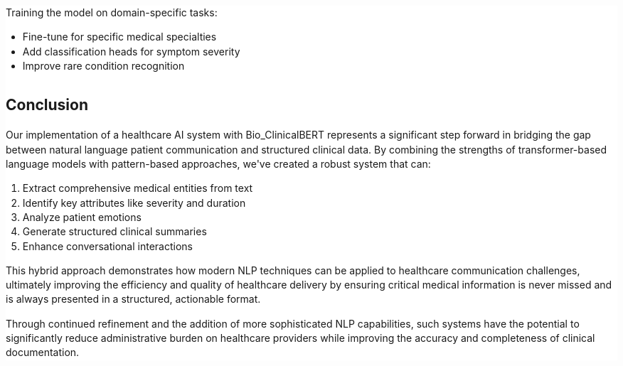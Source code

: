 Training the model on domain-specific tasks:
- Fine-tune for specific medical specialties
- Add classification heads for symptom severity
- Improve rare condition recognition

## Conclusion

Our implementation of a healthcare AI system with Bio_ClinicalBERT represents a significant step forward in bridging the gap between natural language patient communication and structured clinical data. By combining the strengths of transformer-based language models with pattern-based approaches, we've created a robust system that can:

1. Extract comprehensive medical entities from text
2. Identify key attributes like severity and duration
3. Analyze patient emotions
4. Generate structured clinical summaries
5. Enhance conversational interactions

This hybrid approach demonstrates how modern NLP techniques can be applied to healthcare communication challenges, ultimately improving the efficiency and quality of healthcare delivery by ensuring critical medical information is never missed and is always presented in a structured, actionable format.

Through continued refinement and the addition of more sophisticated NLP capabilities, such systems have the potential to significantly reduce administrative burden on healthcare providers while improving the accuracy and completeness of clinical documentation. 
